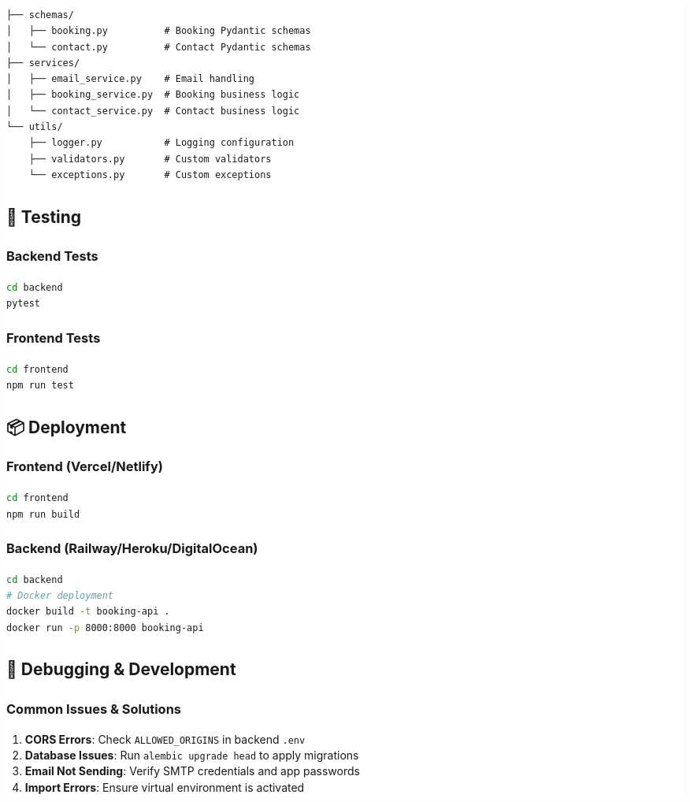 ```
├── schemas/
│   ├── booking.py          # Booking Pydantic schemas
│   └── contact.py          # Contact Pydantic schemas
├── services/
│   ├── email_service.py    # Email handling
│   ├── booking_service.py  # Booking business logic
│   └── contact_service.py  # Contact business logic
└── utils/
    ├── logger.py           # Logging configuration
    ├── validators.py       # Custom validators
    └── exceptions.py       # Custom exceptions
```

## 🧪 Testing

### Backend Tests
```bash
cd backend
pytest
```

### Frontend Tests
```bash
cd frontend
npm run test
```

## 📦 Deployment

### Frontend (Vercel/Netlify)
```bash
cd frontend
npm run build
```

### Backend (Railway/Heroku/DigitalOcean)
```bash
cd backend
# Docker deployment
docker build -t booking-api .
docker run -p 8000:8000 booking-api
```

## 🐛 Debugging & Development

### Common Issues & Solutions

1. **CORS Errors**: Check `ALLOWED_ORIGINS` in backend `.env`
2. **Database Issues**: Run `alembic upgrade head` to apply migrations
3. **Email Not Sending**: Verify SMTP credentials and app passwords
4. **Import Errors**: Ensure virtual environment is activated

